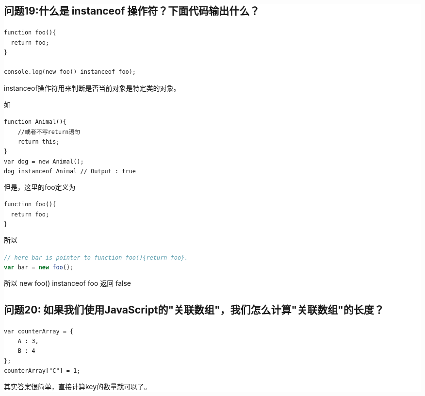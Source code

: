 ## 问题19:什么是 instanceof 操作符？下面代码输出什么？

```
function foo(){
  return foo;
}

console.log(new foo() instanceof foo);

```

instanceof操作符用来判断是否当前对象是特定类的对象。

如

```
function Animal(){
    //或者不写return语句
    return this;
}
var dog = new Animal();
dog instanceof Animal // Output : true

```

但是，这里的foo定义为

```
function foo(){
  return foo;
}

```

所以

```javascript
// here bar is pointer to function foo(){return foo}.
var bar = new foo();

```

所以 new foo() instanceof foo 返回 false

## 问题20: 如果我们使用JavaScript的"关联数组"，我们怎么计算"关联数组"的长度？

```
var counterArray = {
    A : 3,
    B : 4
};
counterArray["C"] = 1;

```

其实答案很简单，直接计算key的数量就可以了。
